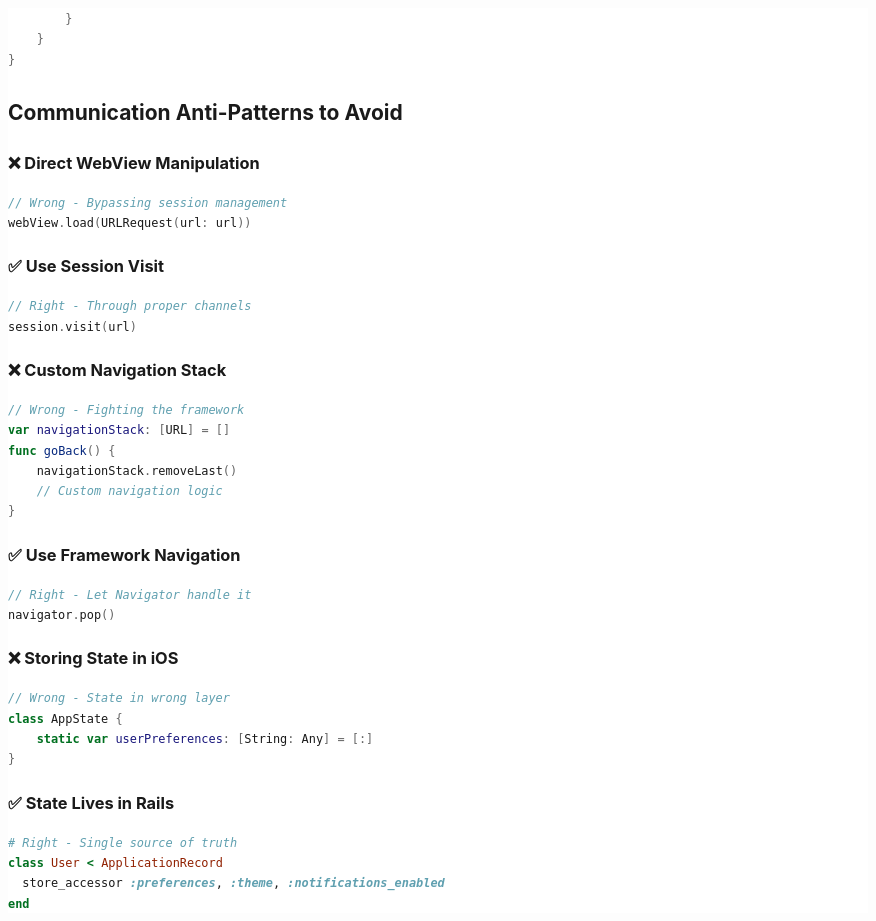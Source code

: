 ```swift
        }
    }
}
```

## Communication Anti-Patterns to Avoid

### ❌ Direct WebView Manipulation
```swift
// Wrong - Bypassing session management
webView.load(URLRequest(url: url))
```

### ✅ Use Session Visit
```swift
// Right - Through proper channels
session.visit(url)
```

### ❌ Custom Navigation Stack
```swift
// Wrong - Fighting the framework
var navigationStack: [URL] = []
func goBack() {
    navigationStack.removeLast()
    // Custom navigation logic
}
```

### ✅ Use Framework Navigation
```swift
// Right - Let Navigator handle it
navigator.pop()
```

### ❌ Storing State in iOS
```swift
// Wrong - State in wrong layer
class AppState {
    static var userPreferences: [String: Any] = [:]
}
```

### ✅ State Lives in Rails
```ruby
# Right - Single source of truth
class User < ApplicationRecord
  store_accessor :preferences, :theme, :notifications_enabled
end
```
